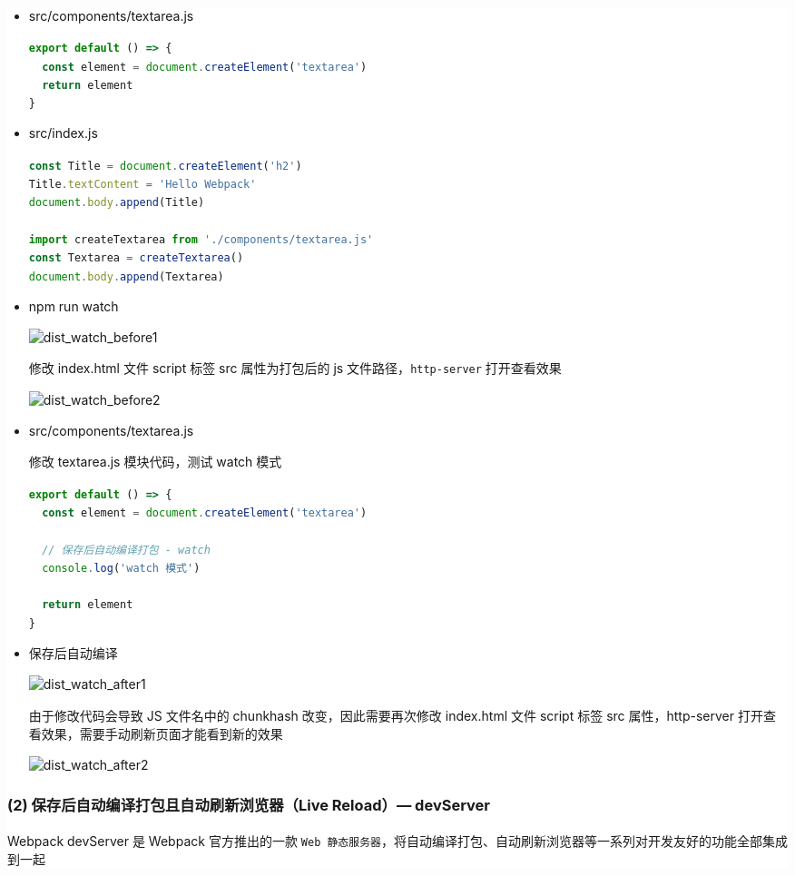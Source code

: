 * src/components/textarea.js

  ```javascript
  export default () => {
    const element = document.createElement('textarea')
    return element 
  }
  ```

* src/index.js

  ```javascript
  const Title = document.createElement('h2')
  Title.textContent = 'Hello Webpack'
  document.body.append(Title)

  import createTextarea from './components/textarea.js'
  const Textarea = createTextarea()
  document.body.append(Textarea)
  ```

* npm run watch
  
  ![dist_watch_before1]()

  修改 index.html 文件 script 标签 src 属性为打包后的 js 文件路径，`http-server` 打开查看效果

  ![dist_watch_before2]()
  
* src/components/textarea.js

  修改 textarea.js 模块代码，测试 watch 模式
  
  ```javascript
  export default () => {
    const element = document.createElement('textarea')

    // 保存后自动编译打包 - watch
    console.log('watch 模式')
    
    return element 
  }
  ```

* 保存后自动编译

  ![dist_watch_after1]()

  由于修改代码会导致 JS 文件名中的 chunkhash 改变，因此需要再次修改 index.html 文件 script 标签 src 属性，http-server 打开查看效果，需要手动刷新页面才能看到新的效果
  
  ![dist_watch_after2]()

### (2) 保存后自动编译打包且自动刷新浏览器（Live Reload）— devServer

Webpack devServer 是 Webpack 官方推出的一款 `Web 静态服务器`，将自动编译打包、自动刷新浏览器等一系列对开发友好的功能全部集成到一起

